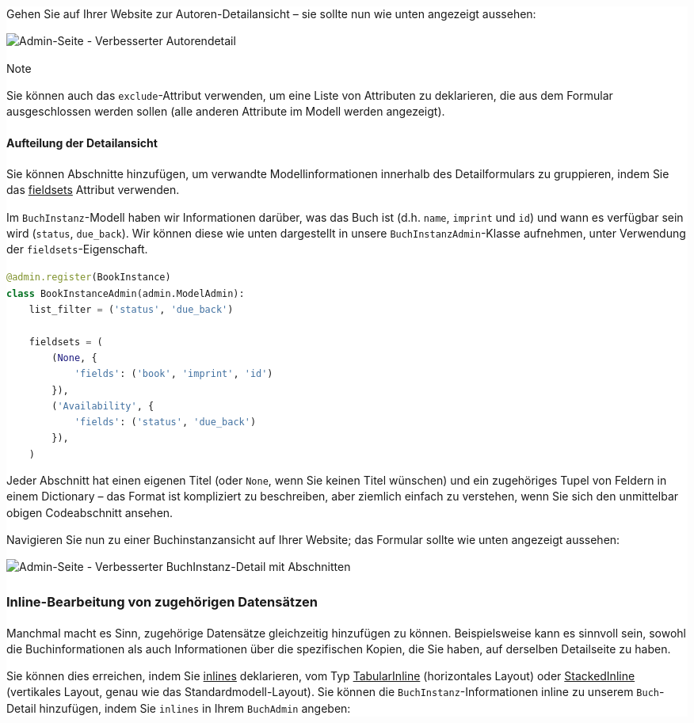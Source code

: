 Gehen Sie auf Ihrer Website zur Autoren-Detailansicht – sie sollte nun wie unten angezeigt aussehen:

![Admin-Seite - Verbesserter Autorendetail](admin_improved_author_detail.png)

> [!NOTE]
> Sie können auch das `exclude`-Attribut verwenden, um eine Liste von Attributen zu deklarieren, die aus dem Formular ausgeschlossen werden sollen (alle anderen Attribute im Modell werden angezeigt).

#### Aufteilung der Detailansicht

Sie können Abschnitte hinzufügen, um verwandte Modellinformationen innerhalb des Detailformulars zu gruppieren, indem Sie das [fieldsets](https://docs.djangoproject.com/en/5.0/ref/contrib/admin/#django.contrib.admin.ModelAdmin.fieldsets) Attribut verwenden.

Im `BuchInstanz`-Modell haben wir Informationen darüber, was das Buch ist (d.h. `name`, `imprint` und `id`) und wann es verfügbar sein wird (`status`, `due_back`). Wir können diese wie unten dargestellt in unsere `BuchInstanzAdmin`-Klasse aufnehmen, unter Verwendung der `fieldsets`-Eigenschaft.

```python
@admin.register(BookInstance)
class BookInstanceAdmin(admin.ModelAdmin):
    list_filter = ('status', 'due_back')

    fieldsets = (
        (None, {
            'fields': ('book', 'imprint', 'id')
        }),
        ('Availability', {
            'fields': ('status', 'due_back')
        }),
    )
```

Jeder Abschnitt hat einen eigenen Titel (oder `None`, wenn Sie keinen Titel wünschen) und ein zugehöriges Tupel von Feldern in einem Dictionary – das Format ist kompliziert zu beschreiben, aber ziemlich einfach zu verstehen, wenn Sie sich den unmittelbar obigen Codeabschnitt ansehen.

Navigieren Sie nun zu einer Buchinstanzansicht auf Ihrer Website; das Formular sollte wie unten angezeigt aussehen:

![Admin-Seite - Verbesserter BuchInstanz-Detail mit Abschnitten](admin_improved_bookinstance_detail_sections.png)

### Inline-Bearbeitung von zugehörigen Datensätzen

Manchmal macht es Sinn, zugehörige Datensätze gleichzeitig hinzufügen zu können. Beispielsweise kann es sinnvoll sein, sowohl die Buchinformationen als auch Informationen über die spezifischen Kopien, die Sie haben, auf derselben Detailseite zu haben.

Sie können dies erreichen, indem Sie [inlines](https://docs.djangoproject.com/en/5.0/ref/contrib/admin/#django.contrib.admin.ModelAdmin.inlines) deklarieren, vom Typ [TabularInline](https://docs.djangoproject.com/en/5.0/ref/contrib/admin/#django.contrib.admin.TabularInline) (horizontales Layout) oder [StackedInline](https://docs.djangoproject.com/en/5.0/ref/contrib/admin/#django.contrib.admin.StackedInline) (vertikales Layout, genau wie das Standardmodell-Layout). Sie können die `BuchInstanz`-Informationen inline zu unserem `Buch`-Detail hinzufügen, indem Sie `inlines` in Ihrem `BuchAdmin` angeben:
